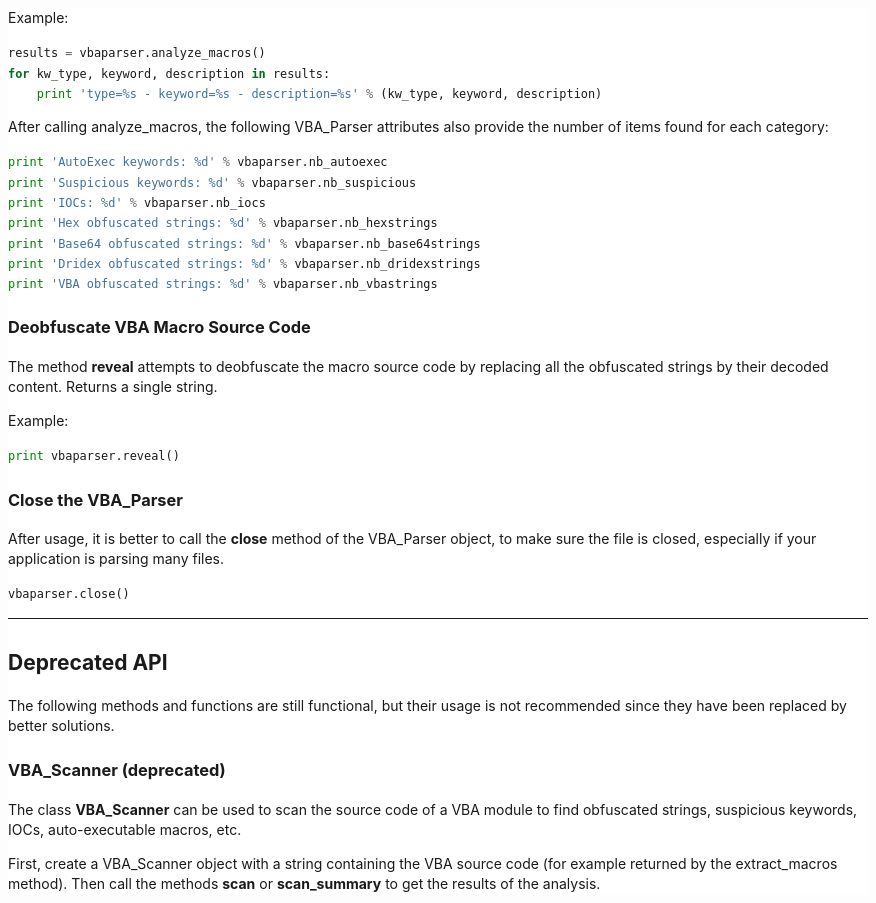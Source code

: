 Example:

```python
results = vbaparser.analyze_macros()
for kw_type, keyword, description in results:
    print 'type=%s - keyword=%s - description=%s' % (kw_type, keyword, description)
```
After calling analyze_macros, the following VBA_Parser attributes also provide the number
of items found for each category:

```python
print 'AutoExec keywords: %d' % vbaparser.nb_autoexec
print 'Suspicious keywords: %d' % vbaparser.nb_suspicious
print 'IOCs: %d' % vbaparser.nb_iocs
print 'Hex obfuscated strings: %d' % vbaparser.nb_hexstrings
print 'Base64 obfuscated strings: %d' % vbaparser.nb_base64strings
print 'Dridex obfuscated strings: %d' % vbaparser.nb_dridexstrings
print 'VBA obfuscated strings: %d' % vbaparser.nb_vbastrings
```

### Deobfuscate VBA Macro Source Code

The method **reveal** attempts to deobfuscate the macro source code by replacing all
the obfuscated strings by their decoded content. Returns a single string.

Example:

```python
print vbaparser.reveal()
```

### Close the VBA_Parser

After usage, it is better to call the **close** method of the VBA_Parser object, to make sure the file is closed, 
especially if your application is parsing many files.

```python
vbaparser.close()
```

--------------------------------------------------------------------------

## Deprecated API

The following methods and functions are still functional, but their usage is not recommended
since they have been replaced by better solutions.

### VBA_Scanner (deprecated)

The class **VBA_Scanner** can be used to scan the source code of a VBA module to find obfuscated strings,
suspicious keywords, IOCs, auto-executable macros, etc.

First, create a VBA_Scanner object with a string containing the VBA source code (for example returned by the 
extract_macros method). Then call the methods **scan** or **scan_summary** to get the results of the analysis.
